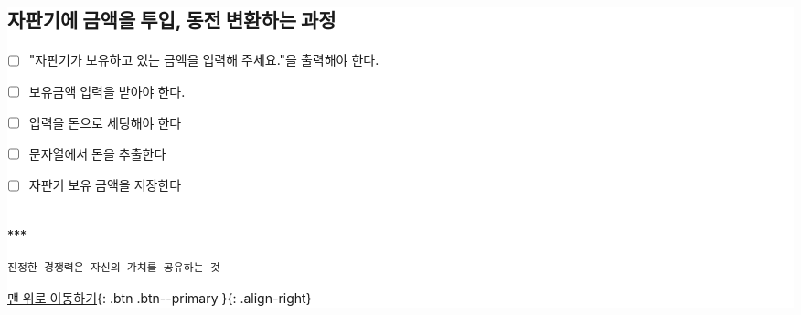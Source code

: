 ## 자판기에 금액을 투입, 동전 변환하는 과정
- [ ] "자판기가 보유하고 있는 금액을 입력해 주세요."을 출력해야 한다.
- [ ] 보유금액 입력을 받아야 한다.
- [ ] 입력을 돈으로 세팅해야 한다
- [ ] 문자열에서 돈을 추출한다
- [ ] 자판기 보유 금액을 저장한다 


<br>
***
    
    진정한 경쟁력은 자신의 가치를 공유하는 것


[맨 위로 이동하기](#){: .btn .btn--primary }{: .align-right}